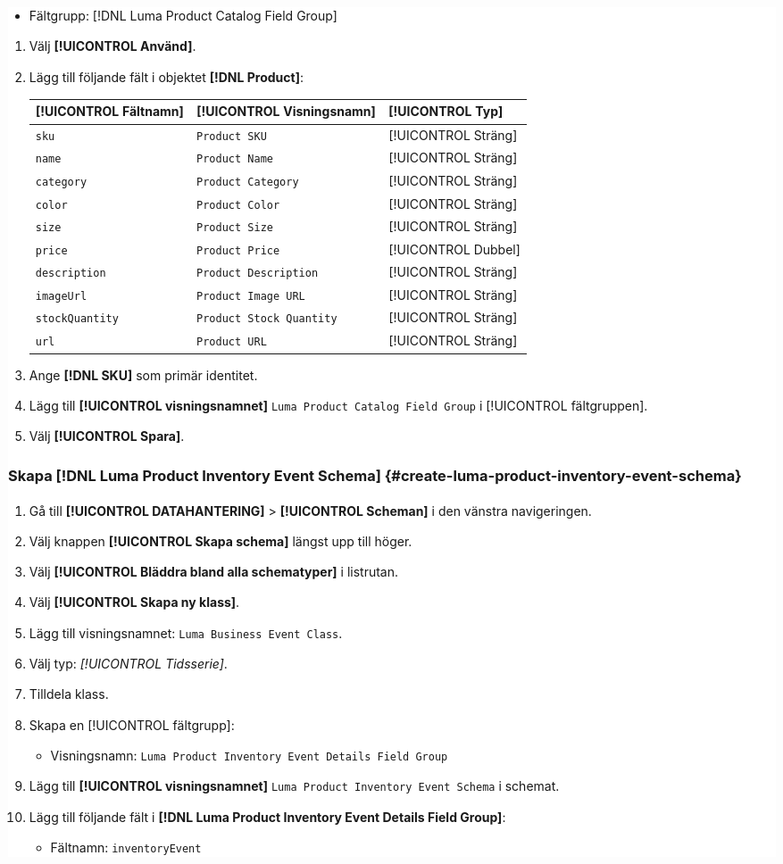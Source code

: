    * Fältgrupp: [!DNL Luma Product Catalog Field Group]

1. Välj **[!UICONTROL Använd]**.

1. Lägg till följande fält i objektet **[!DNL Product]**:

   | [!UICONTROL Fältnamn] | [!UICONTROL Visningsnamn] | [!UICONTROL Typ] |
   |-------------|-----------|----------|
   | `sku` | `Product SKU` | [!UICONTROL Sträng] |
   | `name` | `Product Name` | [!UICONTROL Sträng] |
   | `category` | `Product Category` | [!UICONTROL Sträng] |
   | `color` | `Product Color` | [!UICONTROL Sträng] |
   | `size` | `Product Size` | [!UICONTROL Sträng] |
   | `price` | `Product Price` | [!UICONTROL Dubbel] |
   | `description` | `Product Description` | [!UICONTROL Sträng] |
   | `imageUrl` | `Product Image URL` | [!UICONTROL Sträng] |
   | `stockQuantity` | `Product Stock Quantity` | [!UICONTROL Sträng] |
   | `url` | `Product URL` | [!UICONTROL Sträng] |

1. Ange **[!DNL SKU]** som primär identitet.
1. Lägg till **[!UICONTROL visningsnamnet]** `Luma Product Catalog Field Group` i [!UICONTROL fältgruppen].

1. Välj **[!UICONTROL Spara]**.

### Skapa [!DNL Luma Product Inventory Event Schema] {#create-luma-product-inventory-event-schema}

1. Gå till **[!UICONTROL DATAHANTERING]** > **[!UICONTROL Scheman]** i den vänstra navigeringen.

1. Välj knappen **[!UICONTROL Skapa schema]** längst upp till höger.

1. Välj **[!UICONTROL Bläddra bland alla schematyper]** i listrutan.

1. Välj **[!UICONTROL Skapa ny klass]**.

1. Lägg till visningsnamnet: `Luma Business Event Class`.

1. Välj typ: *[!UICONTROL Tidsserie]*.

1. Tilldela klass.

1. Skapa en [!UICONTROL fältgrupp]:

   * Visningsnamn: `Luma Product Inventory Event Details Field Group`

1. Lägg till **[!UICONTROL visningsnamnet]** `Luma Product Inventory Event Schema` i schemat.

1. Lägg till följande fält i **[!DNL Luma Product Inventory Event Details Field Group]**:

   * Fältnamn: `inventoryEvent`
